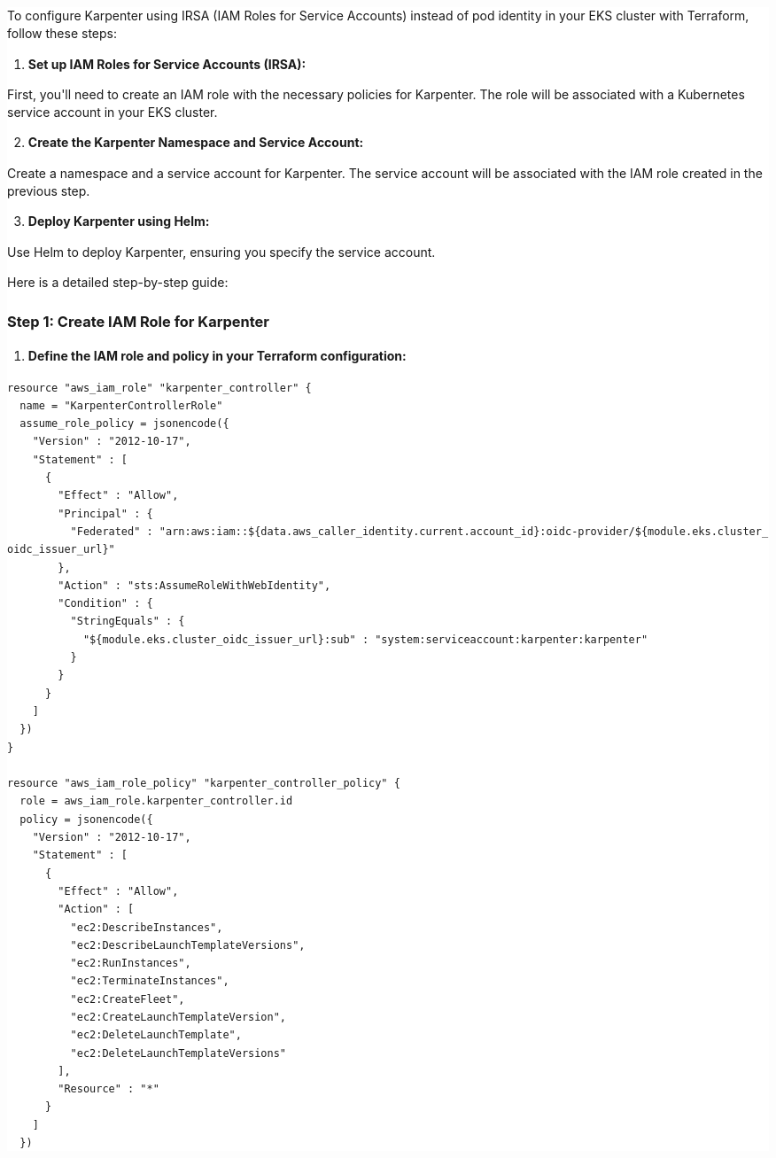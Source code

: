 To configure Karpenter using IRSA (IAM Roles for Service Accounts) instead of pod identity in your EKS cluster with Terraform, follow these steps:

1. **Set up IAM Roles for Service Accounts (IRSA):**

First, you'll need to create an IAM role with the necessary policies for Karpenter. The role will be associated with a Kubernetes service account in your EKS cluster.

2. **Create the Karpenter Namespace and Service Account:**

Create a namespace and a service account for Karpenter. The service account will be associated with the IAM role created in the previous step.

3. **Deploy Karpenter using Helm:**

Use Helm to deploy Karpenter, ensuring you specify the service account.

Here is a detailed step-by-step guide:

### Step 1: Create IAM Role for Karpenter

1. **Define the IAM role and policy in your Terraform configuration:**

```hcl
resource "aws_iam_role" "karpenter_controller" {
  name = "KarpenterControllerRole"
  assume_role_policy = jsonencode({
    "Version" : "2012-10-17",
    "Statement" : [
      {
        "Effect" : "Allow",
        "Principal" : {
          "Federated" : "arn:aws:iam::${data.aws_caller_identity.current.account_id}:oidc-provider/${module.eks.cluster_oidc_issuer_url}"
        },
        "Action" : "sts:AssumeRoleWithWebIdentity",
        "Condition" : {
          "StringEquals" : {
            "${module.eks.cluster_oidc_issuer_url}:sub" : "system:serviceaccount:karpenter:karpenter"
          }
        }
      }
    ]
  })
}

resource "aws_iam_role_policy" "karpenter_controller_policy" {
  role = aws_iam_role.karpenter_controller.id
  policy = jsonencode({
    "Version" : "2012-10-17",
    "Statement" : [
      {
        "Effect" : "Allow",
        "Action" : [
          "ec2:DescribeInstances",
          "ec2:DescribeLaunchTemplateVersions",
          "ec2:RunInstances",
          "ec2:TerminateInstances",
          "ec2:CreateFleet",
          "ec2:CreateLaunchTemplateVersion",
          "ec2:DeleteLaunchTemplate",
          "ec2:DeleteLaunchTemplateVersions"
        ],
        "Resource" : "*"
      }
    ]
  })
```